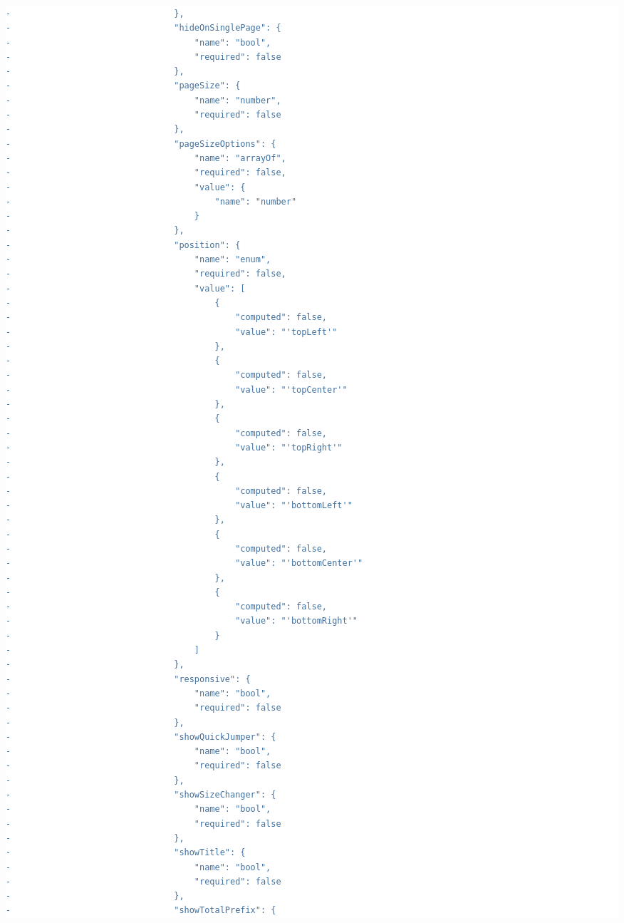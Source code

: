 ```diff
-                                },
-                                "hideOnSinglePage": {
-                                    "name": "bool",
-                                    "required": false
-                                },
-                                "pageSize": {
-                                    "name": "number",
-                                    "required": false
-                                },
-                                "pageSizeOptions": {
-                                    "name": "arrayOf",
-                                    "required": false,
-                                    "value": {
-                                        "name": "number"
-                                    }
-                                },
-                                "position": {
-                                    "name": "enum",
-                                    "required": false,
-                                    "value": [
-                                        {
-                                            "computed": false,
-                                            "value": "'topLeft'"
-                                        },
-                                        {
-                                            "computed": false,
-                                            "value": "'topCenter'"
-                                        },
-                                        {
-                                            "computed": false,
-                                            "value": "'topRight'"
-                                        },
-                                        {
-                                            "computed": false,
-                                            "value": "'bottomLeft'"
-                                        },
-                                        {
-                                            "computed": false,
-                                            "value": "'bottomCenter'"
-                                        },
-                                        {
-                                            "computed": false,
-                                            "value": "'bottomRight'"
-                                        }
-                                    ]
-                                },
-                                "responsive": {
-                                    "name": "bool",
-                                    "required": false
-                                },
-                                "showQuickJumper": {
-                                    "name": "bool",
-                                    "required": false
-                                },
-                                "showSizeChanger": {
-                                    "name": "bool",
-                                    "required": false
-                                },
-                                "showTitle": {
-                                    "name": "bool",
-                                    "required": false
-                                },
-                                "showTotalPrefix": {
```